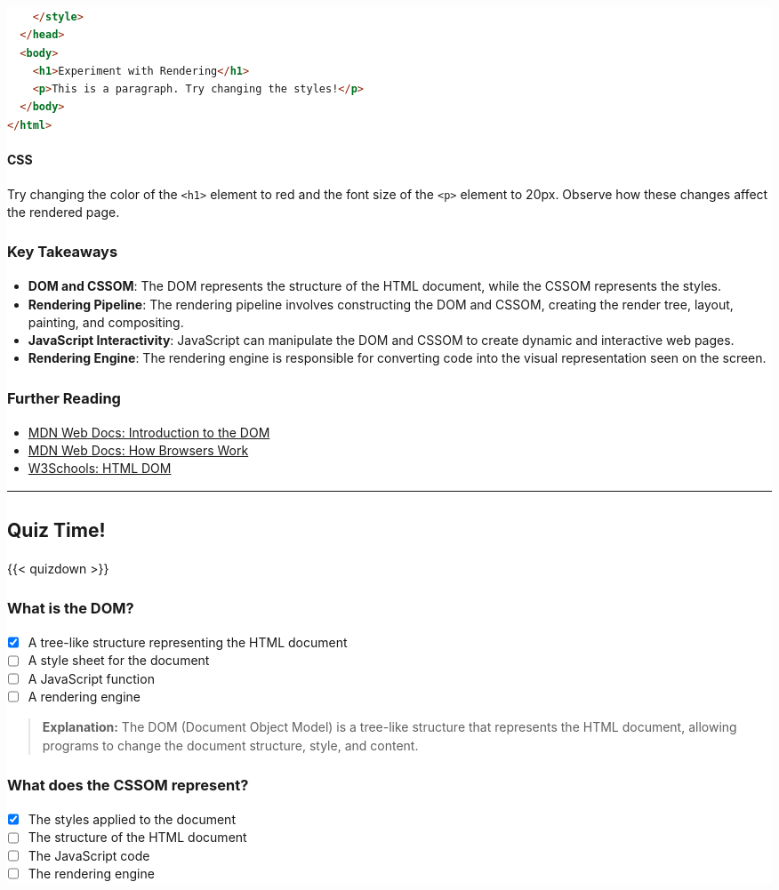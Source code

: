 ```html
    </style>
  </head>
  <body>
    <h1>Experiment with Rendering</h1>
    <p>This is a paragraph. Try changing the styles!</p>
  </body>
</html>
```

#### CSS

Try changing the color of the `<h1>` element to red and the font size of the `<p>` element to 20px. Observe how these changes affect the rendered page.

### Key Takeaways

- **DOM and CSSOM**: The DOM represents the structure of the HTML document, while the CSSOM represents the styles.
- **Rendering Pipeline**: The rendering pipeline involves constructing the DOM and CSSOM, creating the render tree, layout, painting, and compositing.
- **JavaScript Interactivity**: JavaScript can manipulate the DOM and CSSOM to create dynamic and interactive web pages.
- **Rendering Engine**: The rendering engine is responsible for converting code into the visual representation seen on the screen.

### Further Reading

- [MDN Web Docs: Introduction to the DOM](https://developer.mozilla.org/en-US/docs/Web/API/Document_Object_Model/Introduction)
- [MDN Web Docs: How Browsers Work](https://developer.mozilla.org/en-US/docs/Web/Performance/How_browsers_work)
- [W3Schools: HTML DOM](https://www.w3schools.com/js/js_htmldom.asp)

---

## Quiz Time!

{{< quizdown >}}

### What is the DOM?

- [x] A tree-like structure representing the HTML document
- [ ] A style sheet for the document
- [ ] A JavaScript function
- [ ] A rendering engine

> **Explanation:** The DOM (Document Object Model) is a tree-like structure that represents the HTML document, allowing programs to change the document structure, style, and content.

### What does the CSSOM represent?

- [x] The styles applied to the document
- [ ] The structure of the HTML document
- [ ] The JavaScript code
- [ ] The rendering engine
